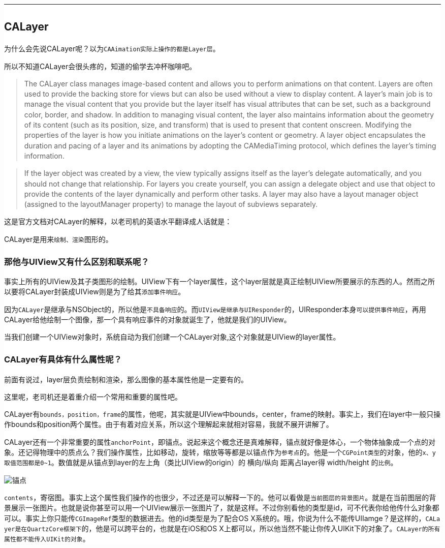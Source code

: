 

- - -

## CALayer

为什么会先说CALayer呢？以为`CAAimation实际上操作的都是Layer层`。

所以不知道CALayer会很头疼的，知道的偷学去冲杯咖啡吧。

>The CALayer class manages image-based content and allows you to perform animations on that content. Layers are often used to provide the backing store for views but can also be used without a view to display content. A layer’s main job is to manage the visual content that you provide but the layer itself has visual attributes that can be set, such as a background color, border, and shadow. In addition to managing visual content, the layer also maintains information about the geometry of its content (such as its position, size, and transform) that is used to present that content onscreen. Modifying the properties of the layer is how you initiate animations on the layer’s content or geometry. A layer object encapsulates the duration and pacing of a layer and its animations by adopting the CAMediaTiming protocol, which defines the layer’s timing information.

>If the layer object was created by a view, the view typically assigns itself as the layer’s delegate automatically, and you should not change that relationship. For layers you create yourself, you can assign a delegate object and use that object to provide the contents of the layer dynamically and perform other tasks. A layer may also have a layout manager object (assigned to the layoutManager property) to manage the layout of subviews separately.

这是官方文档对CALayer的解释，以老司机的英语水平翻译成人话就是：

CALayer是用来`绘制、渲染`图形的。

### 那他与UIView又有什么区别和联系呢？

事实上所有的UIView及其子类图形的绘制。UIView下有一个layer属性，这个layer层就是真正绘制UIView所要展示的东西的人。然而之所以要将CALayer封装成UIView则是为了给其`添加事件响应`。

因为`CALayer`是继承与NSObject的，所以他是`不具备响应`的。而`UIView是继承与UIResponder`的，UIResponder本身`可以提供事件响应`，再用CALayer给他绘制一个图像，那一个具有响应事件的对象就诞生了，他就是我们的UIView。


当我们创建一个UIView对象时，系统自动为我们创建一个CALayer对象,这个对象就是UIView的layer属性。

### CALayer有具体有什么属性呢？

前面有说过，layer层负责绘制和渲染，那么图像的基本属性他是一定要有的。

这里呢，老司机还是着重介绍一个常用和重要的属性吧。

CALayer有`bounds，position，frame`的属性，他呢，其实就是UIView中bounds，center，frame的映射。事实上，我们在layer中一般只操作bounds和position两个属性。由于有着对应关系，所以这个理解起来就相对容易，我就不展开讲解了。

CALayer还有一个非常重要的属性`anchorPoint`，即锚点。说起来这个概念还是真难解释，锚点就好像是体心，一个物体抽象成一个点的对象。还记得物理中的质点么？我们操作属性，比如移动，旋转，缩放等等都是以锚点作为`参考点`的。他是一个`CGPoint类型`的对象，他的`x、y取值范围都是0~1`。数值就是从锚点到layer的左上角（类比UIView的origin）的 横向/纵向 距离占layer得 width/height 的`比例`。


![锚点](http://upload-images.jianshu.io/upload_images/1835430-b882c8aef33998c0.jpg?imageMogr2/auto-orient/strip%7CimageView2/2/w/1240)

`contents`，寄宿图。事实上这个属性我们操作的也很少，不过还是可以解释一下的。他可以看做是`当前图层的背景图片`。就是在当前图层的背景展示一张图片。也就是说你甚至可以用一个UIView展示一张图片了，就是这样。不过你别看他的类型是id，可不代表你给他传什么对象都可以。事实上你只能传`CGImageRef`类型的数据进去。他的id类型是为了配合OS X系统的。哦，你说为什么不能传UIIamge？是这样的，`CALayer是在QuartzCore框架下`的，他是可以跨平台的，也就是在iOS和OS X上都可以，所以他当然不能让你传入UIKit下的对象了。`CALayer的所有属性都不能传入UIKit的对象`。
